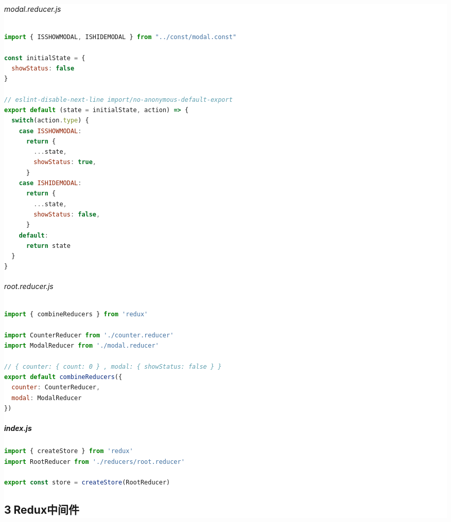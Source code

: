 ###### modal.reducer.js
```js
import { ISSHOWMODAL, ISHIDEMODAL } from "../const/modal.const"

const initialState = {
  showStatus: false
}

// eslint-disable-next-line import/no-anonymous-default-export
export default (state = initialState, action) => {
  switch(action.type) {
    case ISSHOWMODAL:
      return {
        ...state,
        showStatus: true,
      }
    case ISHIDEMODAL:
      return {
        ...state,
        showStatus: false,
      }
    default: 
      return state
  }
}
```

###### root.reducer.js
```js
import { combineReducers } from 'redux'

import CounterReducer from './counter.reducer'
import ModalReducer from './modal.reducer'

// { counter: { count: 0 } , modal: { showStatus: false } }
export default combineReducers({
  counter: CounterReducer,
  modal: ModalReducer
})
```

##### index.js
```js
import { createStore } from 'redux'
import RootReducer from './reducers/root.reducer'

export const store = createStore(RootReducer)
```



## 3 Redux中间件
